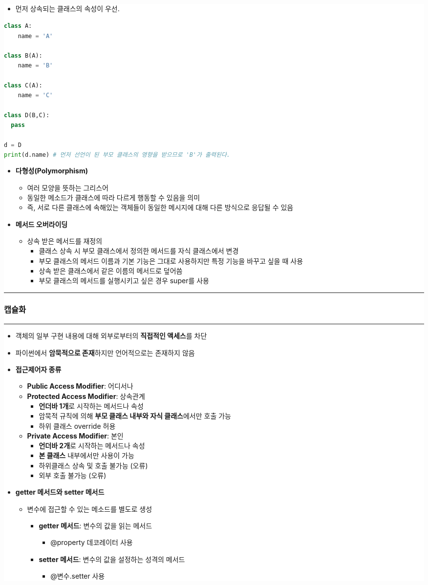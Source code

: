   - 먼저 상속되는 클래스의 속성이 우선.

  ```python
  class A:
      name = 'A'
      
  class B(A):
      name = 'B'
      
  class C(A):
      name = 'C'
      
  class D(B,C):
  	pass
  
  d = D
  print(d.name)	# 먼저 선언이 된 부모 클래스의 영향을 받으므로 'B'가 출력된다.
  ```



- **다형성(Polymorphism)**
  - 여러 모양을 뜻하는 그리스어
  - 동일한 메소드가 클래스에 따라 다르게 행동할 수 있음을 의미
  - 즉, 서로 다른 클래스에 속해있는 객체들이 동일한 메시지에 대해 다른 방식으로 응답될 수 있음



- **메서드 오버라이딩**
  - 상속 받은 메서드를 재정의
    - 클래스 상속 시 부모 클래스에서 정의한 메서드를 자식 클래스에서 변경
    - 부모 클래스의 메서드 이름과 기본 기능은 그대로 사용하지만 특정 기능을 바꾸고 싶을 때 사용
    - 상속 받은 클래스에서 같은 이름의 메서드로 덮어씀
    - 부모 클래스의 메서드를 실행시키고 싶은 경우 super를 사용



---

### 캡슐화

---

- 객체의 일부 구현 내용에 대해 외부로부터의 **직접적인 액세스**를 차단
- 파이썬에서 **암묵적으로 존재**하지만 언어적으로는 존재하지 않음



- **접근제어자 종류**
  - **Public Access Modifier**: 어디서나
  - **Protected  Access Modifier**: 상속관계
    - **언더바 1개**로 시작하는 메서드나 속성
    - 암묵적 규칙에 의해 **부모 클래스 내부와 자식 클래스**에서만 호출 가능
    - 하위 클래스 override 허용
  - **Private Access Modifier**: 본인
    - **언더바 2개**로 시작하는 메서드나 속성
    - **본 클래스** 내부에서만 사용이 가능
    - 하위클래스 상속 및 호출 불가능 (오류)
    - 외부 호출 불가능 (오류)



- **getter 메서드와 setter 메서드**

  - 변수에 접근할 수 있는 메소드를 별도로 생성

    - **getter 메서드**: 변수의 값을 읽는 메서드
      - @property 데코레이터 사용

    

    - **setter 메서드**: 변수의 값을 설정하는 성격의 메서드
      - @변수.setter 사용